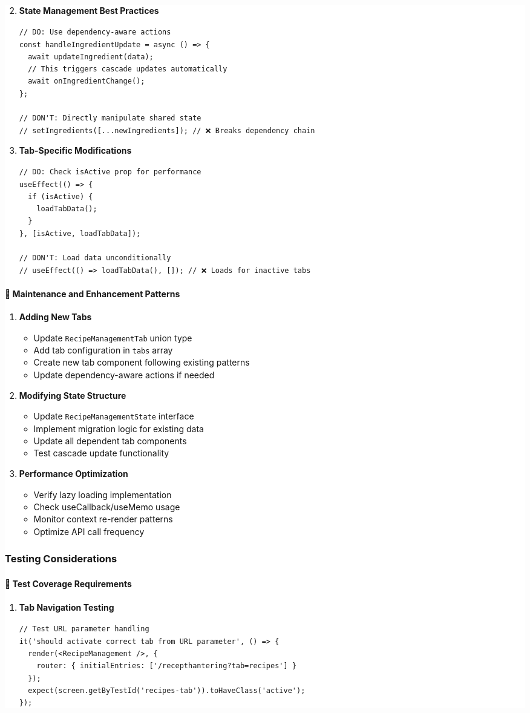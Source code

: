 2. **State Management Best Practices**
   ```tsx
   // DO: Use dependency-aware actions
   const handleIngredientUpdate = async () => {
     await updateIngredient(data);
     // This triggers cascade updates automatically
     await onIngredientChange();
   };

   // DON'T: Directly manipulate shared state
   // setIngredients([...newIngredients]); // ❌ Breaks dependency chain
   ```

3. **Tab-Specific Modifications**
   ```tsx
   // DO: Check isActive prop for performance
   useEffect(() => {
     if (isActive) {
       loadTabData();
     }
   }, [isActive, loadTabData]);

   // DON'T: Load data unconditionally
   // useEffect(() => loadTabData(), []); // ❌ Loads for inactive tabs
   ```

#### 🔧 Maintenance and Enhancement Patterns

1. **Adding New Tabs**
   - Update `RecipeManagementTab` union type
   - Add tab configuration in `tabs` array
   - Create new tab component following existing patterns
   - Update dependency-aware actions if needed

2. **Modifying State Structure**
   - Update `RecipeManagementState` interface
   - Implement migration logic for existing data
   - Update all dependent tab components
   - Test cascade update functionality

3. **Performance Optimization**
   - Verify lazy loading implementation
   - Check useCallback/useMemo usage
   - Monitor context re-render patterns
   - Optimize API call frequency

### Testing Considerations

#### 🧪 Test Coverage Requirements

1. **Tab Navigation Testing**
   ```tsx
   // Test URL parameter handling
   it('should activate correct tab from URL parameter', () => {
     render(<RecipeManagement />, {
       router: { initialEntries: ['/recepthantering?tab=recipes'] }
     });
     expect(screen.getByTestId('recipes-tab')).toHaveClass('active');
   });
   ```
